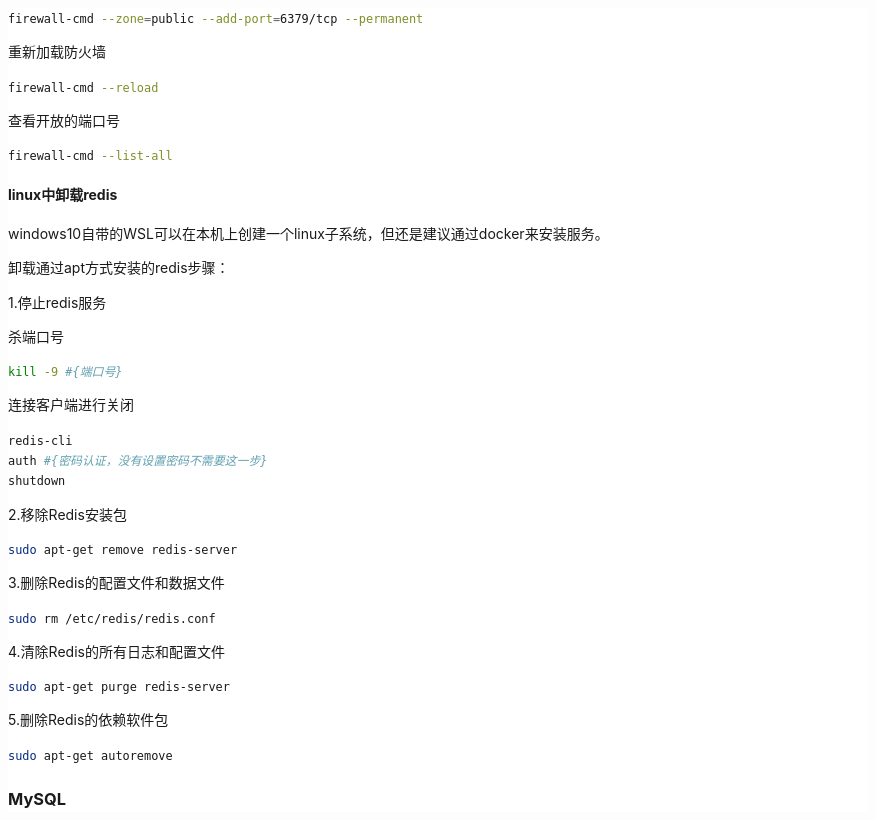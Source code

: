 ```bash
firewall-cmd --zone=public --add-port=6379/tcp --permanent
```

重新加载防火墙

```bash
firewall-cmd --reload
```

查看开放的端口号

```bash
firewall-cmd --list-all
```



#### linux中卸载redis

windows10自带的WSL可以在本机上创建一个linux子系统，但还是建议通过docker来安装服务。

卸载通过apt方式安装的redis步骤：

1.停止redis服务

杀端口号

```bash
kill -9 #{端口号}
```

连接客户端进行关闭

```bash
redis-cli
auth #{密码认证，没有设置密码不需要这一步}
shutdown
```

2.移除Redis安装包

```bash
sudo apt-get remove redis-server
```

3.删除Redis的配置文件和数据文件

```bash
sudo rm /etc/redis/redis.conf
```

4.清除Redis的所有日志和配置文件

```bash
sudo apt-get purge redis-server
```

5.删除Redis的依赖软件包

```bash
sudo apt-get autoremove
```

### MySQL
